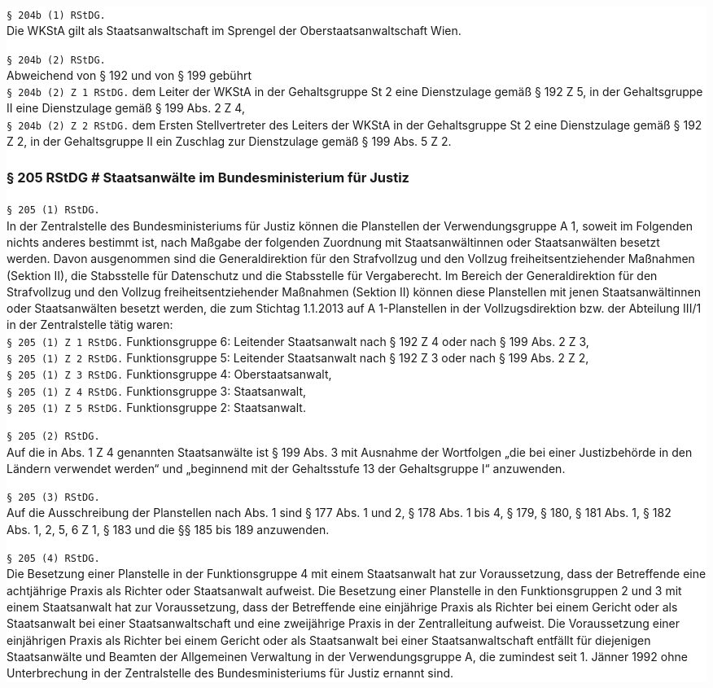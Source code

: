 `§ 204b (1) RStDG.`  
Die WKStA gilt als Staatsanwaltschaft im Sprengel der Oberstaatsanwaltschaft Wien.

`§ 204b (2) RStDG.`  
Abweichend von § 192 und von § 199 gebührt  
`§ 204b (2) Z 1 RStDG.`
dem Leiter der WKStA in der Gehaltsgruppe St 2 eine Dienstzulage gemäß § 192 Z 5, in der Gehaltsgruppe II eine Dienstzulage gemäß § 199 Abs. 2 Z 4,  
`§ 204b (2) Z 2 RStDG.`
dem Ersten Stellvertreter des Leiters der WKStA in der Gehaltsgruppe St 2 eine Dienstzulage gemäß § 192 Z 2, in der Gehaltsgruppe II ein Zuschlag zur Dienstzulage gemäß § 199 Abs. 5 Z 2.

### § 205 RStDG # Staatsanwälte im Bundesministerium für Justiz

`§ 205 (1) RStDG.`  
In der Zentralstelle des Bundesministeriums für Justiz können die Planstellen der Verwendungsgruppe A 1, soweit im Folgenden nichts anderes bestimmt ist, nach Maßgabe der folgenden Zuordnung mit Staatsanwältinnen oder Staatsanwälten besetzt werden. Davon ausgenommen sind die Generaldirektion für den Strafvollzug und den Vollzug freiheitsentziehender Maßnahmen (Sektion II), die Stabsstelle für Datenschutz und die Stabsstelle für Vergaberecht. Im Bereich der Generaldirektion für den Strafvollzug und den Vollzug freiheitsentziehender Maßnahmen (Sektion II) können diese Planstellen mit jenen Staatsanwältinnen oder Staatsanwälten besetzt werden, die zum Stichtag 1.1.2013 auf A 1-Planstellen in der Vollzugsdirektion bzw. der Abteilung III/1 in der Zentralstelle tätig waren:  
`§ 205 (1) Z 1 RStDG.`
Funktionsgruppe 6: Leitender Staatsanwalt nach § 192 Z 4 oder nach § 199 Abs. 2 Z 3,  
`§ 205 (1) Z 2 RStDG.`
Funktionsgruppe 5: Leitender Staatsanwalt nach § 192 Z 3 oder nach § 199 Abs. 2 Z 2,  
`§ 205 (1) Z 3 RStDG.`
Funktionsgruppe 4: Oberstaatsanwalt,  
`§ 205 (1) Z 4 RStDG.`
Funktionsgruppe 3: Staatsanwalt,  
`§ 205 (1) Z 5 RStDG.`
Funktionsgruppe 2: Staatsanwalt.

`§ 205 (2) RStDG.`  
Auf die in Abs. 1 Z 4 genannten Staatsanwälte ist § 199 Abs. 3 mit Ausnahme der Wortfolgen „die bei einer Justizbehörde in den Ländern verwendet werden“ und „beginnend mit der Gehaltsstufe 13 der Gehaltsgruppe I“ anzuwenden.

`§ 205 (3) RStDG.`  
Auf die Ausschreibung der Planstellen nach Abs. 1 sind § 177 Abs. 1 und 2, § 178 Abs. 1 bis 4, § 179, § 180, § 181 Abs. 1, § 182 Abs. 1, 2, 5, 6 Z 1, § 183 und die §§ 185 bis 189 anzuwenden.

`§ 205 (4) RStDG.`  
Die Besetzung einer Planstelle in der Funktionsgruppe 4 mit einem Staatsanwalt hat zur Voraussetzung, dass der Betreffende eine achtjährige Praxis als Richter oder Staatsanwalt aufweist. Die Besetzung einer Planstelle in den Funktionsgruppen 2 und 3 mit einem Staatsanwalt hat zur Voraussetzung, dass der Betreffende eine einjährige Praxis als Richter bei einem Gericht oder als Staatsanwalt bei einer Staatsanwaltschaft und eine zweijährige Praxis in der Zentralleitung aufweist. Die Voraussetzung einer einjährigen Praxis als Richter bei einem Gericht oder als Staatsanwalt bei einer Staatsanwaltschaft entfällt für diejenigen Staatsanwälte und Beamten der Allgemeinen Verwaltung in der Verwendungsgruppe A, die zumindest seit 1. Jänner 1992 ohne Unterbrechung in der Zentralstelle des Bundesministeriums für Justiz ernannt sind.
